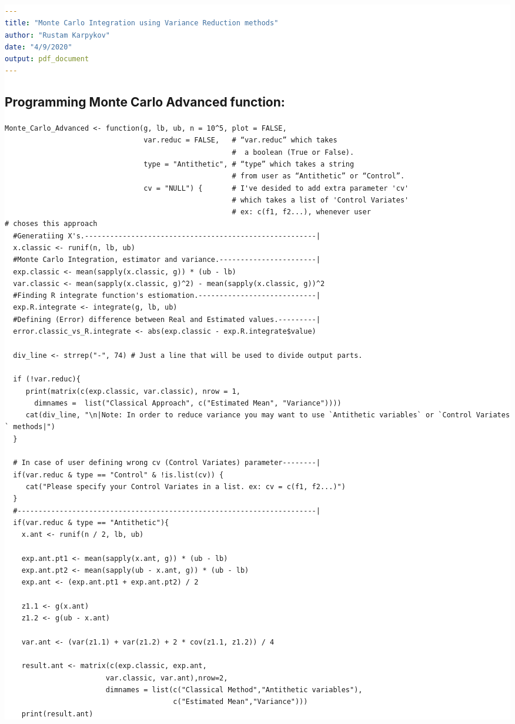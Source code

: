 ```yaml
---
title: "Monte Carlo Integration using Variance Reduction methods"
author: "Rustam Karpykov"
date: "4/9/2020"
output: pdf_document
---
```




## Programming Monte Carlo Advanced function:

```{r}
Monte_Carlo_Advanced <- function(g, lb, ub, n = 10^5, plot = FALSE, 
                                 var.reduc = FALSE,   # “var.reduc” which takes 
                                                      #  a boolean (True or False).
                                 type = "Antithetic", # “type” which takes a string 
                                                      # from user as “Antithetic” or “Control”.
                                 cv = "NULL") {       # I've desided to add extra parameter 'cv'
                                                      # which takes a list of 'Control Variates' 
                                                      # ex: c(f1, f2...), whenever user                                                         # choses this approach
  #Generatiing X's.-------------------------------------------------------|
  x.classic <- runif(n, lb, ub)
  #Monte Carlo Integration, estimator and variance.-----------------------|
  exp.classic <- mean(sapply(x.classic, g)) * (ub - lb)
  var.classic <- mean(sapply(x.classic, g)^2) - mean(sapply(x.classic, g))^2
  #Finding R integrate function's estiomation.----------------------------|
  exp.R.integrate <- integrate(g, lb, ub)
  #Defining (Error) difference between Real and Estimated values.---------|
  error.classic_vs_R.integrate <- abs(exp.classic - exp.R.integrate$value)
  
  div_line <- strrep("-", 74) # Just a line that will be used to divide output parts. 
  
  if (!var.reduc){
     print(matrix(c(exp.classic, var.classic), nrow = 1,
       dimnames =  list("Classical Approach", c("Estimated Mean", "Variance"))))
     cat(div_line, "\n|Note: In order to reduce variance you may want to use `Antithetic variables` or `Control Variates` methods|")
  }
  
  # In case of user defining wrong cv (Control Variates) parameter--------|
  if(var.reduc & type == "Control" & !is.list(cv)) {
     cat("Please specify your Control Variates in a list. ex: cv = c(f1, f2...)")
  }
  #-----------------------------------------------------------------------|
  if(var.reduc & type == "Antithetic"){
    x.ant <- runif(n / 2, lb, ub)
    
    exp.ant.pt1 <- mean(sapply(x.ant, g)) * (ub - lb)
    exp.ant.pt2 <- mean(sapply(ub - x.ant, g)) * (ub - lb)
    exp.ant <- (exp.ant.pt1 + exp.ant.pt2) / 2
    
    z1.1 <- g(x.ant)
    z1.2 <- g(ub - x.ant)
    
    var.ant <- (var(z1.1) + var(z1.2) + 2 * cov(z1.1, z1.2)) / 4
  
    result.ant <- matrix(c(exp.classic, exp.ant,
                        var.classic, var.ant),nrow=2,
                        dimnames = list(c("Classical Method","Antithetic variables"),
                                        c("Estimated Mean","Variance")))
    print(result.ant)
```